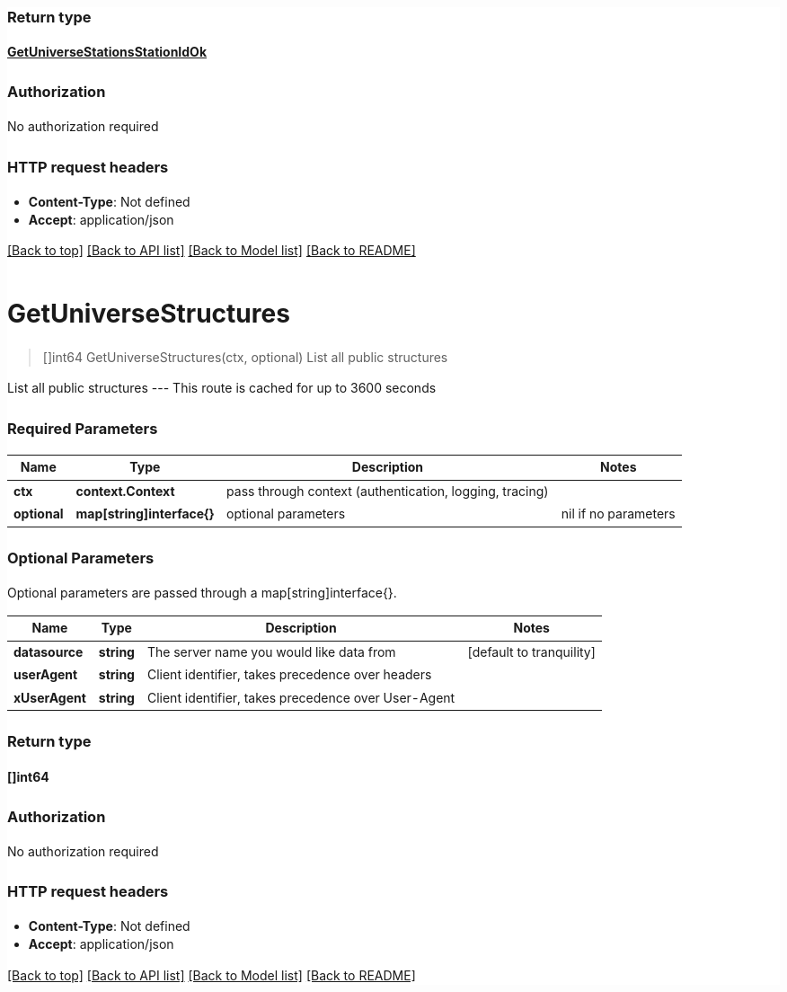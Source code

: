 ### Return type

[**GetUniverseStationsStationIdOk**](get_universe_stations_station_id_ok.md)

### Authorization

No authorization required

### HTTP request headers

 - **Content-Type**: Not defined
 - **Accept**: application/json

[[Back to top]](#) [[Back to API list]](../README.md#documentation-for-api-endpoints) [[Back to Model list]](../README.md#documentation-for-models) [[Back to README]](../README.md)

# **GetUniverseStructures**
> []int64 GetUniverseStructures(ctx, optional)
List all public structures

List all public structures  ---  This route is cached for up to 3600 seconds

### Required Parameters

Name | Type | Description  | Notes
------------- | ------------- | ------------- | -------------
 **ctx** | **context.Context** | pass through context (authentication, logging, tracing)
 **optional** | **map[string]interface{}** | optional parameters | nil if no parameters

### Optional Parameters
Optional parameters are passed through a map[string]interface{}.

Name | Type | Description  | Notes
------------- | ------------- | ------------- | -------------
 **datasource** | **string**| The server name you would like data from | [default to tranquility]
 **userAgent** | **string**| Client identifier, takes precedence over headers | 
 **xUserAgent** | **string**| Client identifier, takes precedence over User-Agent | 

### Return type

**[]int64**

### Authorization

No authorization required

### HTTP request headers

 - **Content-Type**: Not defined
 - **Accept**: application/json

[[Back to top]](#) [[Back to API list]](../README.md#documentation-for-api-endpoints) [[Back to Model list]](../README.md#documentation-for-models) [[Back to README]](../README.md)
